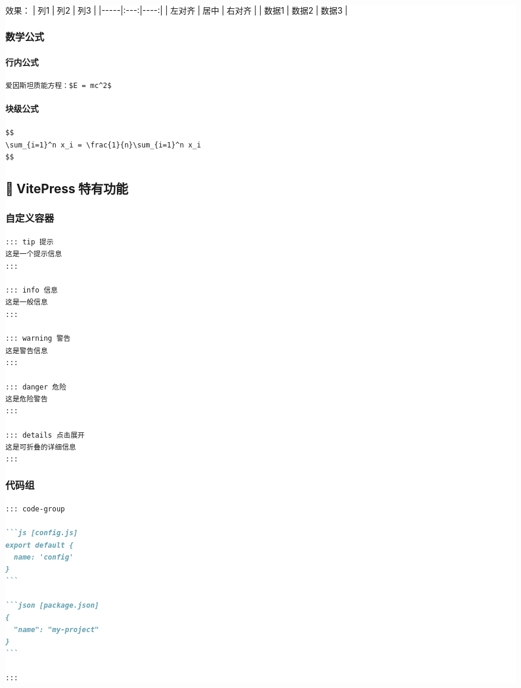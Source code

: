 效果：
| 列1 | 列2 | 列3 |
|-----|:---:|----:|
| 左对齐 | 居中 | 右对齐 |
| 数据1 | 数据2 | 数据3 |

### 数学公式

#### 行内公式
```markdown
爱因斯坦质能方程：$E = mc^2$
```

#### 块级公式
```markdown
$$
\sum_{i=1}^n x_i = \frac{1}{n}\sum_{i=1}^n x_i
$$
```

## 🎨 VitePress 特有功能

### 自定义容器

```markdown
::: tip 提示
这是一个提示信息
:::

::: info 信息
这是一般信息
:::

::: warning 警告
这是警告信息
:::

::: danger 危险
这是危险警告
:::

::: details 点击展开
这是可折叠的详细信息
:::
```

### 代码组

````markdown
::: code-group

```js [config.js]
export default {
  name: 'config'
}
```

```json [package.json]
{
  "name": "my-project"
}
```

:::
````
